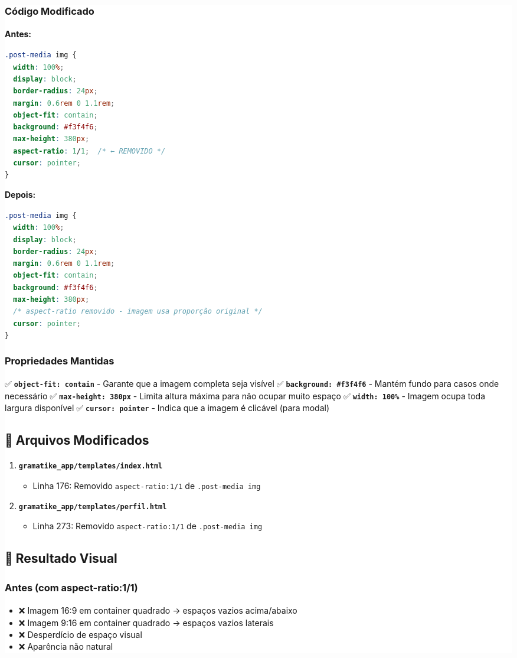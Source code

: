 ### Código Modificado

**Antes:**
```css
.post-media img {
  width: 100%;
  display: block;
  border-radius: 24px;
  margin: 0.6rem 0 1.1rem;
  object-fit: contain;
  background: #f3f4f6;
  max-height: 380px;
  aspect-ratio: 1/1;  /* ← REMOVIDO */
  cursor: pointer;
}
```

**Depois:**
```css
.post-media img {
  width: 100%;
  display: block;
  border-radius: 24px;
  margin: 0.6rem 0 1.1rem;
  object-fit: contain;
  background: #f3f4f6;
  max-height: 380px;
  /* aspect-ratio removido - imagem usa proporção original */
  cursor: pointer;
}
```

### Propriedades Mantidas

✅ **`object-fit: contain`** - Garante que a imagem completa seja visível
✅ **`background: #f3f4f6`** - Mantém fundo para casos onde necessário
✅ **`max-height: 380px`** - Limita altura máxima para não ocupar muito espaço
✅ **`width: 100%`** - Imagem ocupa toda largura disponível
✅ **`cursor: pointer`** - Indica que a imagem é clicável (para modal)

## 📁 Arquivos Modificados

1. **`gramatike_app/templates/index.html`**
   - Linha 176: Removido `aspect-ratio:1/1` de `.post-media img`

2. **`gramatike_app/templates/perfil.html`**
   - Linha 273: Removido `aspect-ratio:1/1` de `.post-media img`

## 🎨 Resultado Visual

### Antes (com aspect-ratio:1/1)
- ❌ Imagem 16:9 em container quadrado → espaços vazios acima/abaixo
- ❌ Imagem 9:16 em container quadrado → espaços vazios laterais
- ❌ Desperdício de espaço visual
- ❌ Aparência não natural
